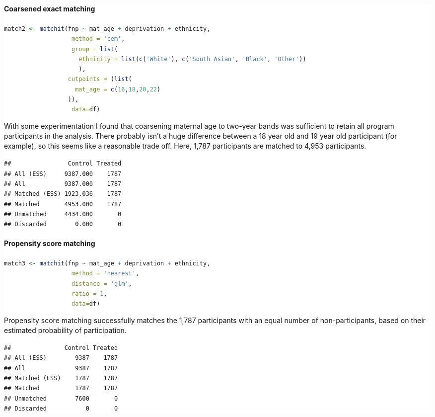 #### Coarsened exact matching

``` r
match2 <- matchit(fnp ~ mat_age + deprivation + ethnicity,
                   method = 'cem',
                   group = list(
                     ethnicity = list(c('White'), c('South Asian', 'Black', 'Other'))
                     ),
                  cutpoints = (list(
                    mat_age = c(16,18,20,22)
                  )),
                   data=df)
```

With some experimentation I found that coarsening maternal age to
two-year bands was sufficient to retain all program participants in the
analysis. There probably isn’t a huge difference between a 18 year old
and 19 year old participant (for example), so this seems like a
reasonable trade off. Here, 1,787 participants are matched to 4,953
participants.

    ##                Control Treated
    ## All (ESS)     9387.000    1787
    ## All           9387.000    1787
    ## Matched (ESS) 1923.036    1787
    ## Matched       4953.000    1787
    ## Unmatched     4434.000       0
    ## Discarded        0.000       0

#### Propensity score matching

``` r
match3 <- matchit(fnp ~ mat_age + deprivation + ethnicity,
                   method = 'nearest',
                   distance = 'glm',
                   ratio = 1,
                   data=df)
```

Propensity score matching successfully matches the 1,787 participants
with an equal number of non-participants, based on their estimated
probability of participation.

    ##               Control Treated
    ## All (ESS)        9387    1787
    ## All              9387    1787
    ## Matched (ESS)    1787    1787
    ## Matched          1787    1787
    ## Unmatched        7600       0
    ## Discarded           0       0
